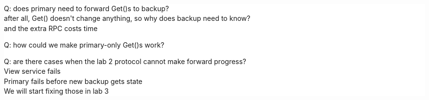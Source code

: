 Q: does primary need to forward Get()s to backup?  
   after all, Get() doesn't change anything, so why does backup need to know?  
   and the extra RPC costs time

Q: how could we make primary-only Get()s work?

Q: are there cases when the lab 2 protocol cannot make forward progress?  
   View service fails  
   Primary fails before new backup gets state  
   We will start fixing those in lab 3